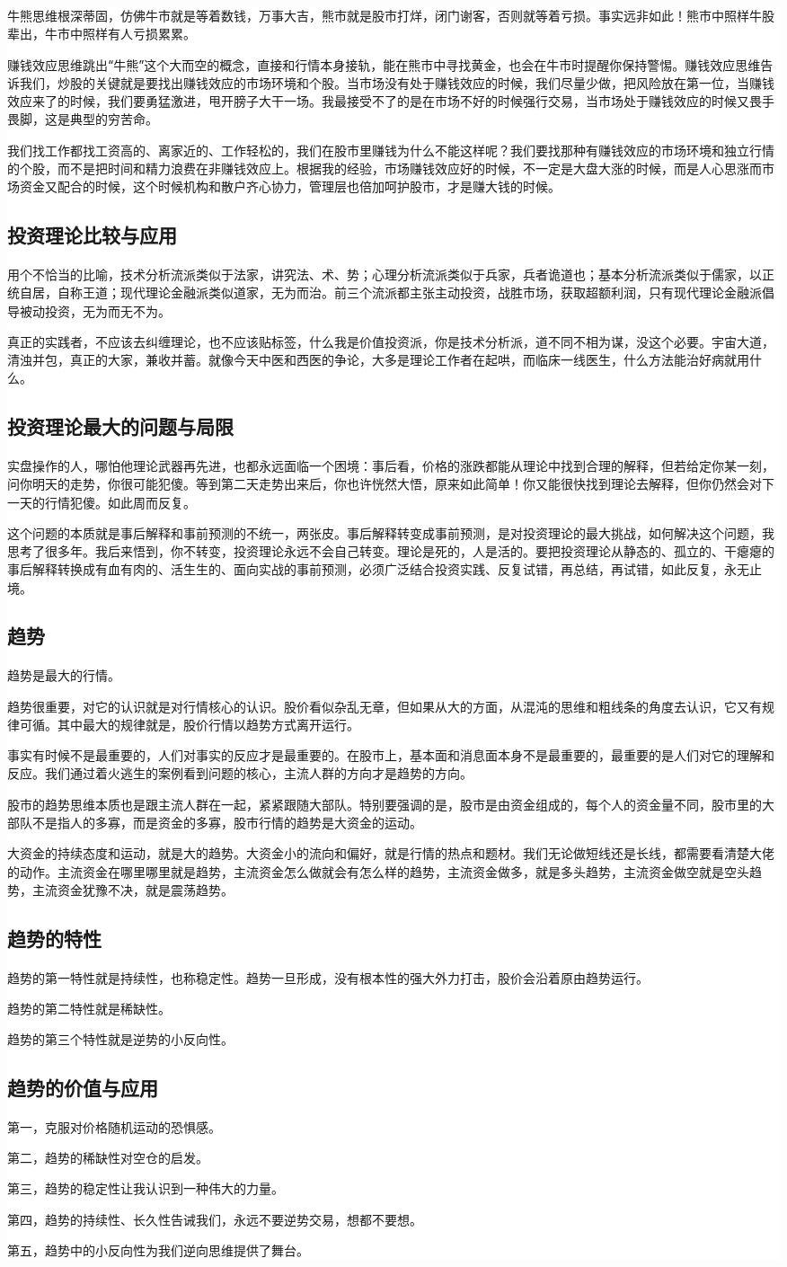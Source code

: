 牛熊思维根深蒂固，仿佛牛市就是等着数钱，万事大吉，熊市就是股市打烊，闭门谢客，否则就等着亏损。事实远非如此！熊市中照样牛股辈出，牛市中照样有人亏损累累。

赚钱效应思维跳出“牛熊”这个大而空的概念，直接和行情本身接轨，能在熊市中寻找黄金，也会在牛市时提醒你保持警惕。赚钱效应思维告诉我们，炒股的关键就是要找出赚钱效应的市场环境和个股。当市场没有处于赚钱效应的时候，我们尽量少做，把风险放在第一位，当赚钱效应来了的时候，我们要勇猛激进，甩开膀子大干一场。我最接受不了的是在市场不好的时候强行交易，当市场处于赚钱效应的时候又畏手畏脚，这是典型的穷苦命。

我们找工作都找工资高的、离家近的、工作轻松的，我们在股市里赚钱为什么不能这样呢？我们要找那种有赚钱效应的市场环境和独立行情的个股，而不是把时间和精力浪费在非赚钱效应上。根据我的经验，市场赚钱效应好的时候，不一定是大盘大涨的时候，而是人心思涨而市场资金又配合的时候，这个时候机构和散户齐心协力，管理层也倍加呵护股市，才是赚大钱的时候。

## 投资理论比较与应用

用个不恰当的比喻，技术分析流派类似于法家，讲究法、术、势；心理分析流派类似于兵家，兵者诡道也；基本分析流派类似于儒家，以正统自居，自称王道；现代理论金融派类似道家，无为而治。前三个流派都主张主动投资，战胜市场，获取超额利润，只有现代理论金融派倡导被动投资，无为而无不为。

真正的实践者，不应该去纠缠理论，也不应该贴标签，什么我是价值投资派，你是技术分析派，道不同不相为谋，没这个必要。宇宙大道，清浊并包，真正的大家，兼收并蓄。就像今天中医和西医的争论，大多是理论工作者在起哄，而临床一线医生，什么方法能治好病就用什么。

## 投资理论最大的问题与局限

实盘操作的人，哪怕他理论武器再先进，也都永远面临一个困境：事后看，价格的涨跌都能从理论中找到合理的解释，但若给定你某一刻，问你明天的走势，你很可能犯傻。等到第二天走势出来后，你也许恍然大悟，原来如此简单！你又能很快找到理论去解释，但你仍然会对下一天的行情犯傻。如此周而反复。

这个问题的本质就是事后解释和事前预测的不统一，两张皮。事后解释转变成事前预测，是对投资理论的最大挑战，如何解决这个问题，我思考了很多年。我后来悟到，你不转变，投资理论永远不会自己转变。理论是死的，人是活的。要把投资理论从静态的、孤立的、干瘪瘪的事后解释转换成有血有肉的、活生生的、面向实战的事前预测，必须广泛结合投资实践、反复试错，再总结，再试错，如此反复，永无止境。

## 趋势

趋势是最大的行情。

趋势很重要，对它的认识就是对行情核心的认识。股价看似杂乱无章，但如果从大的方面，从混沌的思维和粗线条的角度去认识，它又有规律可循。其中最大的规律就是，股价行情以趋势方式离开运行。

事实有时候不是最重要的，人们对事实的反应才是最重要的。在股市上，基本面和消息面本身不是最重要的，最重要的是人们对它的理解和反应。我们通过着火逃生的案例看到问题的核心，主流人群的方向才是趋势的方向。

股市的趋势思维本质也是跟主流人群在一起，紧紧跟随大部队。特别要强调的是，股市是由资金组成的，每个人的资金量不同，股市里的大部队不是指人的多寡，而是资金的多寡，股市行情的趋势是大资金的运动。

大资金的持续态度和运动，就是大的趋势。大资金小的流向和偏好，就是行情的热点和题材。我们无论做短线还是长线，都需要看清楚大佬的动作。主流资金在哪里哪里就是趋势，主流资金怎么做就会有怎么样的趋势，主流资金做多，就是多头趋势，主流资金做空就是空头趋势，主流资金犹豫不决，就是震荡趋势。

## 趋势的特性

趋势的第一特性就是持续性，也称稳定性。趋势一旦形成，没有根本性的强大外力打击，股价会沿着原由趋势运行。

趋势的第二特性就是稀缺性。

趋势的第三个特性就是逆势的小反向性。

## 趋势的价值与应用

第一，克服对价格随机运动的恐惧感。

第二，趋势的稀缺性对空仓的启发。

第三，趋势的稳定性让我认识到一种伟大的力量。

第四，趋势的持续性、长久性告诫我们，永远不要逆势交易，想都不要想。

第五，趋势中的小反向性为我们逆向思维提供了舞台。
